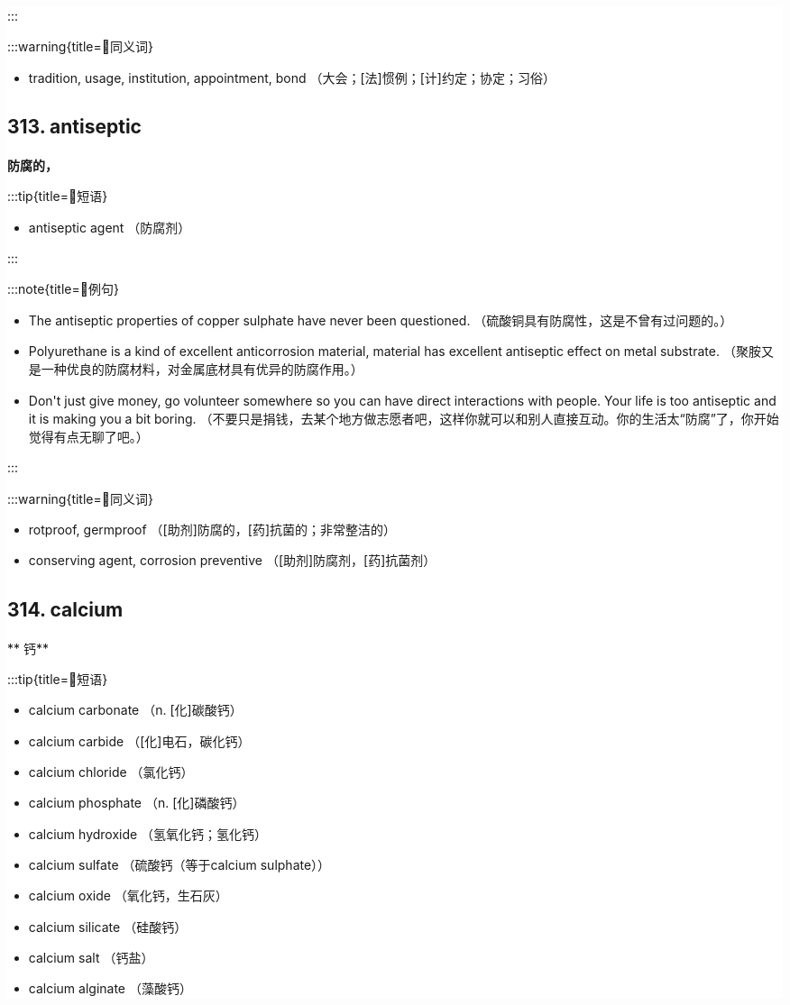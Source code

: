 :::

:::warning{title=🤔同义词}

- tradition, usage, institution, appointment, bond （大会；[法]惯例；[计]约定；协定；习俗）


## 313. antiseptic

**防腐的，**

:::tip{title=🤩短语}

- antiseptic agent （防腐剂）

:::

:::note{title=🎤例句}

- The antiseptic properties of copper sulphate have never been questioned. （硫酸铜具有防腐性，这是不曾有过问题的。）

- Polyurethane is a kind of excellent anticorrosion material, material has excellent antiseptic effect on metal substrate. （聚胺又是一种优良的防腐材料，对金属底材具有优异的防腐作用。）

- Don't just give money, go volunteer somewhere so you can have direct interactions with people. Your life is too antiseptic and it is making you a bit boring. （不要只是捐钱，去某个地方做志愿者吧，这样你就可以和别人直接互动。你的生活太“防腐”了，你开始觉得有点无聊了吧。）

:::

:::warning{title=🤔同义词}

- rotproof, germproof （[助剂]防腐的，[药]抗菌的；非常整洁的）

- conserving agent, corrosion preventive （[助剂]防腐剂，[药]抗菌剂）


## 314. calcium

** 钙**

:::tip{title=🤩短语}

- calcium carbonate （n. [化]碳酸钙）

- calcium carbide （[化]电石，碳化钙）

- calcium chloride （氯化钙）

- calcium phosphate （n. [化]磷酸钙）

- calcium hydroxide （氢氧化钙；氢化钙）

- calcium sulfate （硫酸钙（等于calcium sulphate））

- calcium oxide （氧化钙，生石灰）

- calcium silicate （硅酸钙）

- calcium salt （钙盐）

- calcium alginate （藻酸钙）
